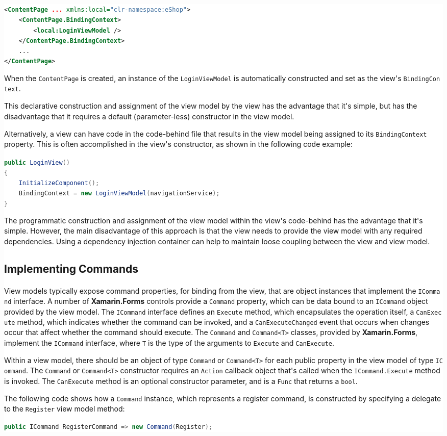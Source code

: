 ```xml
<ContentPage ... xmlns:local="clr-namespace:eShop">
    <ContentPage.BindingContext>
        <local:LoginViewModel />
    </ContentPage.BindingContext>
    ...
</ContentPage>
```

When the `ContentPage` is created, an instance of the `LoginViewModel` is automatically constructed and set as the view's `BindingContext`.

This declarative construction and assignment of the view model by the view has the advantage that it's simple, but has the disadvantage that it requires a default 
(parameter-less) constructor in the view model.

Alternatively, a view can have code in the code-behind file that results in the view model being assigned to its `BindingContext` property. This is often accomplished in the 
view's constructor, as shown in the following code example:

```cs
public LoginView()
{
    InitializeComponent();
    BindingContext = new LoginViewModel(navigationService);
}
```

The programmatic construction and assignment of the view model within the view's code-behind has the advantage that it's simple. However, the main disadvantage of this approach
is that the view needs to provide the view model with any required dependencies. Using a dependency injection container can help to maintain loose coupling between the view and 
view model.

## Implementing Commands
View models typically expose command properties, for binding from the view, that are object instances that implement the `ICommand` interface. A number of **Xamarin.Forms** 
controls provide a `Command` property, which can be data bound to an `ICommand` object provided by the view model. The `ICommand` interface defines an `Execute` method, which 
encapsulates the operation itself, a `CanExecute` method, which indicates whether the command can be invoked, and a `CanExecuteChanged` event that occurs when changes occur that 
affect whether the command should execute. The `Command` and `Command<T>` classes, provided by **Xamarin.Forms**, implement the `ICommand` interface, where `T` is the type of the 
arguments to `Execute` and `CanExecute`.

Within a view model, there should be an object of type `Command` or `Command<T>` for each public property in the view model of type `ICommand`. The `Command` or `Command<T>` 
constructor requires an `Action` callback object that's called when the `ICommand.Execute` method is invoked. The `CanExecute` method is an optional constructor parameter, and is 
a `Func` that returns a `bool`.

The following code shows how a `Command` instance, which represents a register command, is constructed by specifying a delegate to the `Register` view model method:

```cs
public ICommand RegisterCommand => new Command(Register);
```
